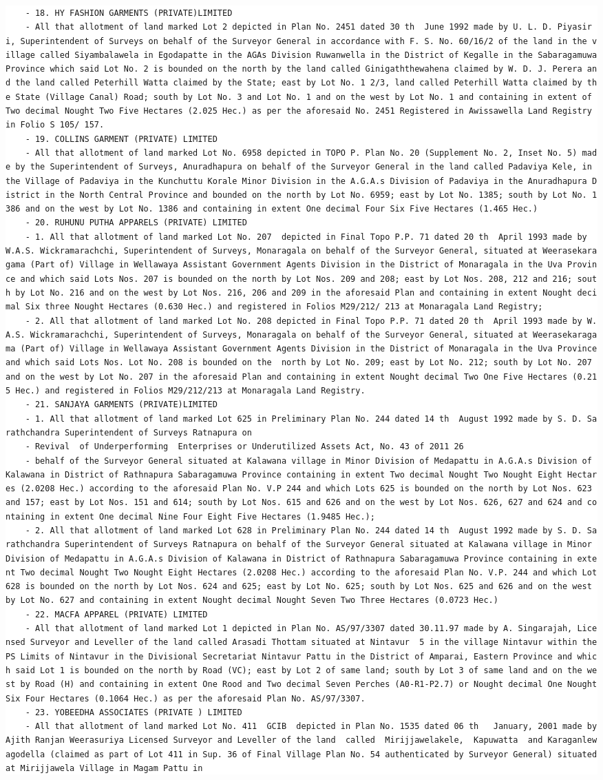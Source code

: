         - 18. HY FASHION GARMENTS (PRIVATE)LIMITED
        - All that allotment of land marked Lot 2 depicted in Plan No. 2451 dated 30 th  June 1992 made by U. L. D. Piyasiri, Superintendent of Surveys on behalf of the Surveyor General in accordance with F. S. No. 60/16/2 of the land in the village called Siyambalawela in Egodapatte in the AGAs Division Ruwanwella in the District of Kegalle in the Sabaragamuwa Province which said Lot No. 2 is bounded on the north by the land called Ginigaththewahena claimed by W. D. J. Perera and the land called Peterhill Watta claimed by the State; east by Lot No. 1 2/3, land called Peterhill Watta claimed by the State (Village Canal) Road; south by Lot No. 3 and Lot No. 1 and on the west by Lot No. 1 and containing in extent of Two decimal Nought Two Five Hectares (2.025 Hec.) as per the aforesaid No. 2451 Registered in Awissawella Land Registry in Folio S 105/ 157.
        - 19. COLLINS GARMENT (PRIVATE) LIMITED
        - All that allotment of land marked Lot No. 6958 depicted in TOPO P. Plan No. 20 (Supplement No. 2, Inset No. 5) made by the Superintendent of Surveys, Anuradhapura on behalf of the Surveyor General in the land called Padaviya Kele, in the Village of Padaviya in the Kunchuttu Korale Minor Division in the A.G.A.s Division of Padaviya in the Anuradhapura District in the North Central Province and bounded on the north by Lot No. 6959; east by Lot No. 1385; south by Lot No. 1386 and on the west by Lot No. 1386 and containing in extent One decimal Four Six Five Hectares (1.465 Hec.)
        - 20. RUHUNU PUTHA APPARELS (PRIVATE) LIMITED
        - 1. All that allotment of land marked Lot No. 207  depicted in Final Topo P.P. 71 dated 20 th  April 1993 made by W.A.S. Wickramarachchi, Superintendent of Surveys, Monaragala on behalf of the Surveyor General, situated at Weerasekaragama (Part of) Village in Wellawaya Assistant Government Agents Division in the District of Monaragala in the Uva Province and which said Lots Nos. 207 is bounded on the north by Lot Nos. 209 and 208; east by Lot Nos. 208, 212 and 216; south by Lot No. 216 and on the west by Lot Nos. 216, 206 and 209 in the aforesaid Plan and containing in extent Nought decimal Six three Nought Hectares (0.630 Hec.) and registered in Folios M29/212/ 213 at Monaragala Land Registry;
        - 2. All that allotment of land marked Lot No. 208 depicted in Final Topo P.P. 71 dated 20 th  April 1993 made by W.A.S. Wickramarachchi, Superintendent of Surveys, Monaragala on behalf of the Surveyor General, situated at Weerasekaragama (Part of) Village in Wellawaya Assistant Government Agents Division in the District of Monaragala in the Uva Province and which said Lots Nos. Lot No. 208 is bounded on the  north by Lot No. 209; east by Lot No. 212; south by Lot No. 207 and on the west by Lot No. 207 in the aforesaid Plan and containing in extent Nought decimal Two One Five Hectares (0.215 Hec.) and registered in Folios M29/212/213 at Monaragala Land Registry.
        - 21. SANJAYA GARMENTS (PRIVATE)LIMITED
        - 1. All that allotment of land marked Lot 625 in Preliminary Plan No. 244 dated 14 th  August 1992 made by S. D. Sarathchandra Superintendent of Surveys Ratnapura on
        - Revival  of Underperforming  Enterprises or Underutilized Assets Act, No. 43 of 2011 26
        - behalf of the Surveyor General situated at Kalawana village in Minor Division of Medapattu in A.G.A.s Division of Kalawana in District of Rathnapura Sabaragamuwa Province containing in extent Two decimal Nought Two Nought Eight Hectares (2.0208 Hec.) according to the aforesaid Plan No. V.P 244 and which Lots 625 is bounded on the north by Lot Nos. 623 and 157; east by Lot Nos. 151 and 614; south by Lot Nos. 615 and 626 and on the west by Lot Nos. 626, 627 and 624 and containing in extent One decimal Nine Four Eight Five Hectares (1.9485 Hec.);
        - 2. All that allotment of land marked Lot 628 in Preliminary Plan No. 244 dated 14 th  August 1992 made by S. D. Sarathchandra Superintendent of Surveys Ratnapura on behalf of the Surveyor General situated at Kalawana village in Minor Division of Medapattu in A.G.A.s Division of Kalawana in District of Rathnapura Sabaragamuwa Province containing in extent Two decimal Nought Two Nought Eight Hectares (2.0208 Hec.) according to the aforesaid Plan No. V.P. 244 and which Lot 628 is bounded on the north by Lot Nos. 624 and 625; east by Lot No. 625; south by Lot Nos. 625 and 626 and on the west by Lot No. 627 and containing in extent Nought decimal Nought Seven Two Three Hectares (0.0723 Hec.)
        - 22. MACFA APPAREL (PRIVATE) LIMITED
        - All that allotment of land marked Lot 1 depicted in Plan No. AS/97/3307 dated 30.11.97 made by A. Singarajah, Licensed Surveyor and Leveller of the land called Arasadi Thottam situated at Nintavur  5 in the village Nintavur within the PS Limits of Nintavur in the Divisional Secretariat Nintavur Pattu in the District of Amparai, Eastern Province and which said Lot 1 is bounded on the north by Road (VC); east by Lot 2 of same land; south by Lot 3 of same land and on the west by Road (H) and containing in extent One Rood and Two decimal Seven Perches (A0-R1-P2.7) or Nought decimal One Nought Six Four Hectares (0.1064 Hec.) as per the aforesaid Plan No. AS/97/3307.
        - 23. YOBEEDHA ASSOCIATES (PRIVATE ) LIMITED
        - All that allotment of land marked Lot No. 411  GCIB  depicted in Plan No. 1535 dated 06 th   January, 2001 made by Ajith Ranjan Weerasuriya Licensed Surveyor and Leveller of the land  called  Mirijjawelakele,  Kapuwatta  and Karaganlewagodella (claimed as part of Lot 411 in Sup. 36 of Final Village Plan No. 54 authenticated by Surveyor General) situated at Mirijjawela Village in Magam Pattu in